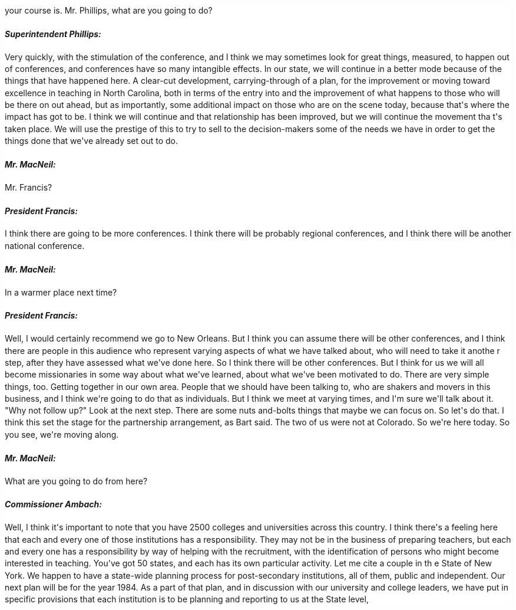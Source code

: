 your course is. Mr. Phillips, what are you going to do?
</p>
<h4><i>Superintendent Phillips:</i></h4>
<p>  Very quickly, with the
stimulation of the conference, and I think we may sometimes look for great
things, measured, to happen out of conferences, and conferences have so
many intangible effects. In our state, we will continue in a better mode
because of  the things that have happened here. A clear-cut development,
carrying-through of a plan, for the improvement or moving toward
excellence in teaching in North Carolina, both in terms of the entry into
and the improvement of what happens to those who will  be there on out
ahead, but as importantly, some additional impact on those who are on the
scene today, because that's where the impact has got to be. I think we
will continue and that relationship has been improved, but we will
continue the movement tha t's taken place. We will use the prestige of
this to try to sell to the decision-makers some of the needs we have in
order to get the things done that we've already set out to do.
</p>
<h4><i>Mr. MacNeil: </i></h4>
<p> Mr. Francis?
</p>
<h4><i>President Francis:</i></h4>
<p>  I think there are going to be more
conferences. I think there will be probably regional conferences, and I
think there will be another national conference.
</p>
<h4><i>Mr. MacNeil: </i></h4>
<p> In a warmer place next time?
</p>
<h4><i>President Francis:</i></h4>
<p>  Well, I would certainly recommend we
go to New Orleans. But I think you can assume there will be other
conferences, and I think there are people in this audience who represent
varying aspects of what we have talked about, who will need to take it
anothe r step, after they have assessed what we've done here. So I think
there will be other conferences. But I think for us we will all become
missionaries in some way about what we've learned, about what we've been
motivated to do. There are very simple things, too. Getting together in
our own area. People that we should have been talking to, who are shakers
and movers in this business, and I think we're going to do that as
individuals. But I think we meet at varying times, and I'm sure we'll talk
about it.  "Why not follow up?" Look at the next step. There are some nuts
and-bolts things that maybe we can focus on. So let's do that. I think
this set the stage for the partnership arrangement, as Bart said. The two
of us were not at Colorado. So we're here today. So you see, we're moving
along.
</p>
<h4><i>Mr. MacNeil: </i></h4>
<p>What are you going to do from here?
</p>
<h4><i>Commissioner Ambach: </i></h4>
<p> Well, I think it's important to note
that you have 2500 colleges and universities across this country. I think
there's a feeling here that each and every one of those institutions has a
responsibility. They may not be in the business of preparing teachers,
but each and every one has a responsibility by way of helping with the
recruitment, with the identification of persons who might become
interested in teaching. You've got 50 states, and each has its own
particular activity. Let me cite a couple in th e State of New York. We
happen to have a state-wide planning process for post-secondary
institutions, all of them, public and independent. Our next plan will be
for the year 1984. As a part of that plan, and in discussion with our
university and college  leaders, we have put in specific provisions that
each institution is to be planning and reporting to us at the State level,